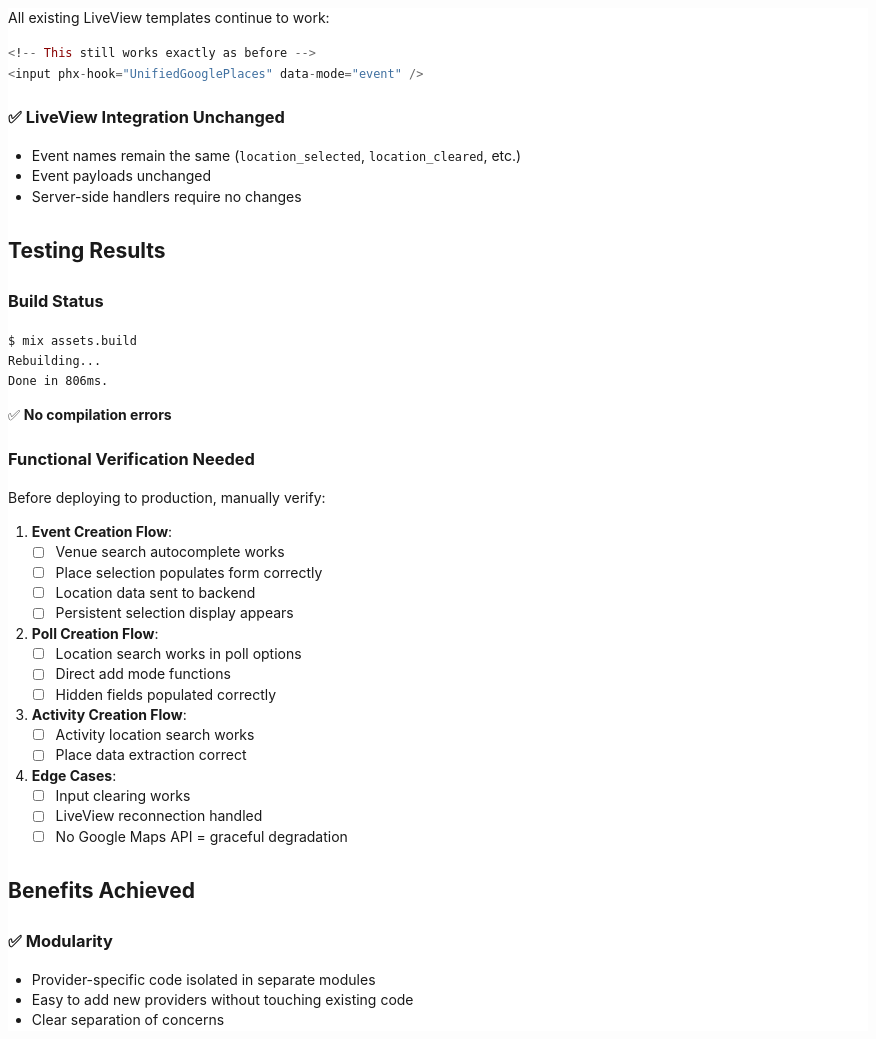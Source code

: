 All existing LiveView templates continue to work:
```heex
<!-- This still works exactly as before -->
<input phx-hook="UnifiedGooglePlaces" data-mode="event" />
```

### ✅ LiveView Integration Unchanged

- Event names remain the same (`location_selected`, `location_cleared`, etc.)
- Event payloads unchanged
- Server-side handlers require no changes

## Testing Results

### Build Status
```bash
$ mix assets.build
Rebuilding...
Done in 806ms.
```
✅ **No compilation errors**

### Functional Verification Needed

Before deploying to production, manually verify:

1. **Event Creation Flow**:
   - [ ] Venue search autocomplete works
   - [ ] Place selection populates form correctly
   - [ ] Location data sent to backend
   - [ ] Persistent selection display appears

2. **Poll Creation Flow**:
   - [ ] Location search works in poll options
   - [ ] Direct add mode functions
   - [ ] Hidden fields populated correctly

3. **Activity Creation Flow**:
   - [ ] Activity location search works
   - [ ] Place data extraction correct

4. **Edge Cases**:
   - [ ] Input clearing works
   - [ ] LiveView reconnection handled
   - [ ] No Google Maps API = graceful degradation

## Benefits Achieved

### ✅ Modularity
- Provider-specific code isolated in separate modules
- Easy to add new providers without touching existing code
- Clear separation of concerns
